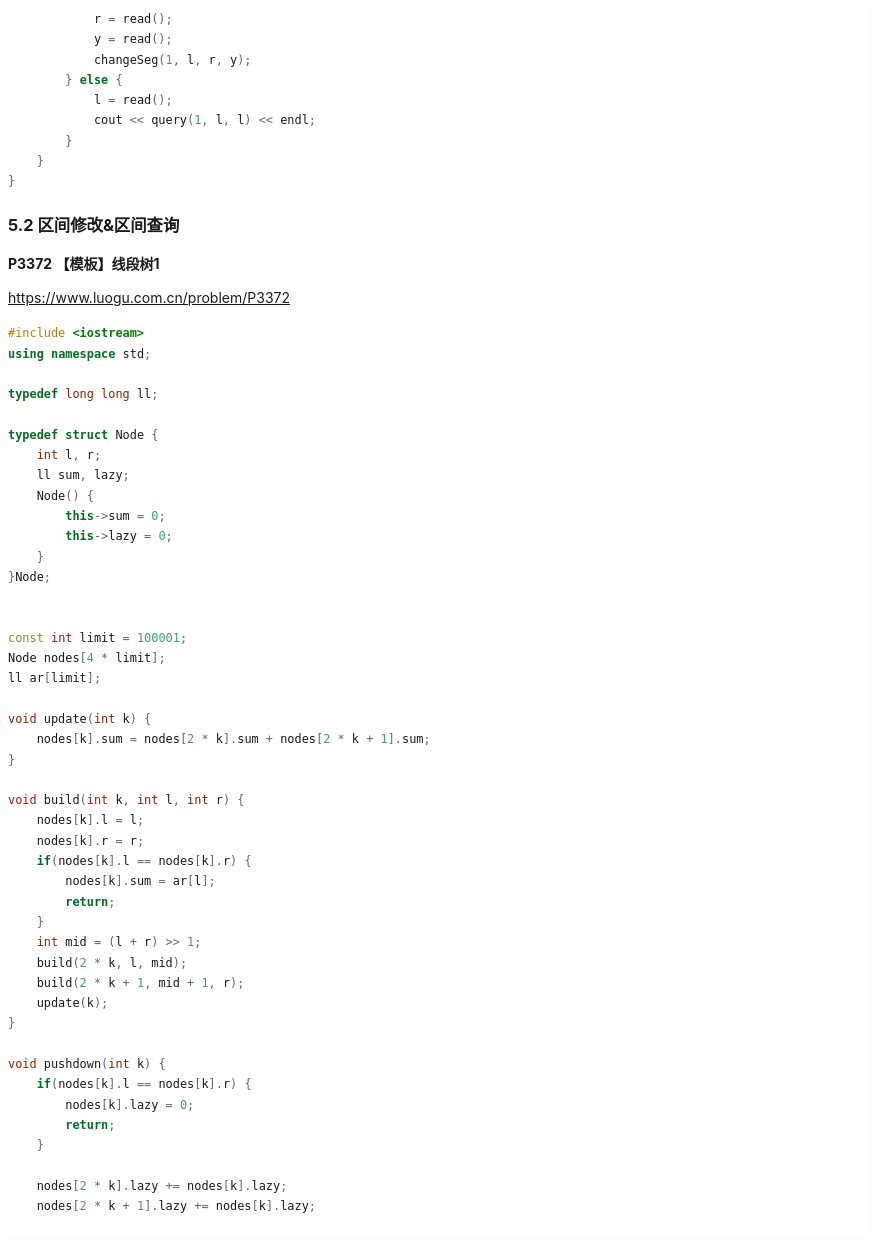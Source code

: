 ```c++
			r = read();
			y = read();
			changeSeg(1, l, r, y);
		} else {
			l = read();
			cout << query(1, l, l) << endl;
		}
	}
}
```



### 5.2 区间修改&区间查询

**P3372 【模板】线段树1**

https://www.luogu.com.cn/problem/P3372

```c++
#include <iostream>
using namespace std;

typedef long long ll;

typedef struct Node {
	int l, r;
	ll sum, lazy;
	Node() {
		this->sum = 0;
		this->lazy = 0;
	}
}Node;


const int limit = 100001;
Node nodes[4 * limit];
ll ar[limit];

void update(int k) {
	nodes[k].sum = nodes[2 * k].sum + nodes[2 * k + 1].sum;
}

void build(int k, int l, int r) {
	nodes[k].l = l;
	nodes[k].r = r;
	if(nodes[k].l == nodes[k].r) {
		nodes[k].sum = ar[l];
		return;
	}
	int mid = (l + r) >> 1;
	build(2 * k, l, mid);
	build(2 * k + 1, mid + 1, r);
	update(k);
}

void pushdown(int k) {
	if(nodes[k].l == nodes[k].r) {
		nodes[k].lazy = 0;
		return;
	}
	
	nodes[2 * k].lazy += nodes[k].lazy;
	nodes[2 * k + 1].lazy += nodes[k].lazy;
	
```